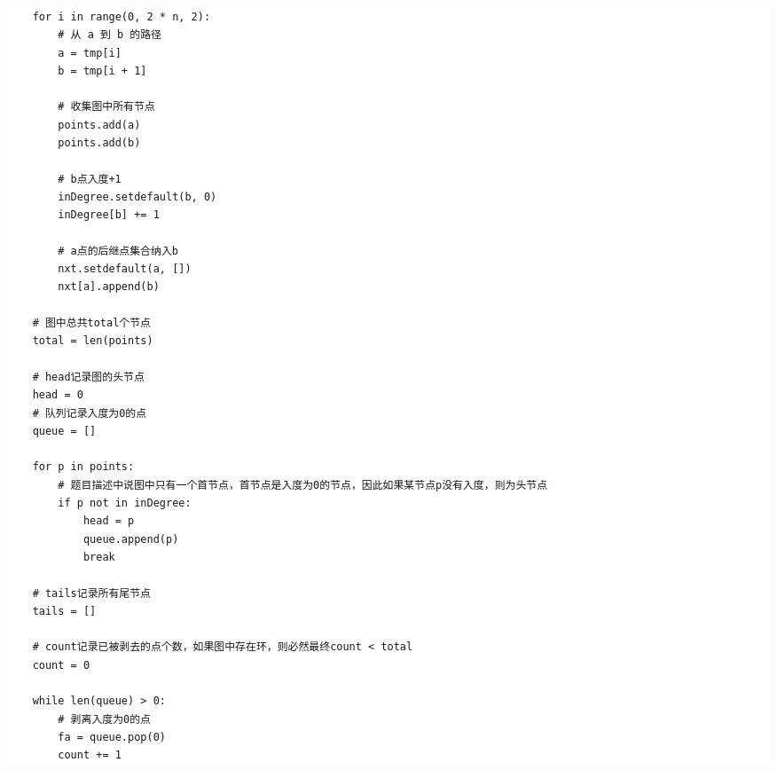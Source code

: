         for i in range(0, 2 * n, 2):
            # 从 a 到 b 的路径
            a = tmp[i]
            b = tmp[i + 1]
    
            # 收集图中所有节点
            points.add(a)
            points.add(b)
    
            # b点入度+1
            inDegree.setdefault(b, 0)
            inDegree[b] += 1
    
            # a点的后继点集合纳入b
            nxt.setdefault(a, [])
            nxt[a].append(b)
    
        # 图中总共total个节点
        total = len(points)
    
        # head记录图的头节点
        head = 0
        # 队列记录入度为0的点
        queue = []
    
        for p in points:
            # 题目描述中说图中只有一个首节点，首节点是入度为0的节点，因此如果某节点p没有入度，则为头节点
            if p not in inDegree:
                head = p
                queue.append(p)
                break
    
        # tails记录所有尾节点
        tails = []
    
        # count记录已被剥去的点个数，如果图中存在环，则必然最终count < total
        count = 0
    
        while len(queue) > 0:
            # 剥离入度为0的点
            fa = queue.pop(0)
            count += 1
    